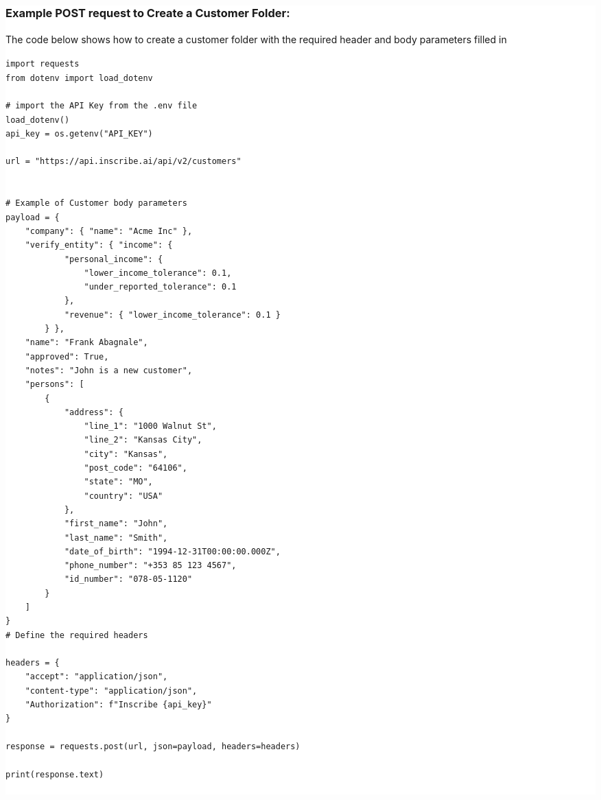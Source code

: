 ### Example POST request to Create a Customer Folder:

The code below shows how to create a customer folder with the required header and body parameters filled in

```
import requests
from dotenv import load_dotenv

# import the API Key from the .env file
load_dotenv()
api_key = os.getenv("API_KEY")

url = "https://api.inscribe.ai/api/v2/customers"


# Example of Customer body parameters
payload = {
    "company": { "name": "Acme Inc" },
    "verify_entity": { "income": {
            "personal_income": {
                "lower_income_tolerance": 0.1,
                "under_reported_tolerance": 0.1
            },
            "revenue": { "lower_income_tolerance": 0.1 }
        } },
    "name": "Frank Abagnale",
    "approved": True,
    "notes": "John is a new customer",
    "persons": [
        {
            "address": {
                "line_1": "1000 Walnut St",
                "line_2": "Kansas City",
                "city": "Kansas",
                "post_code": "64106",
                "state": "MO",
                "country": "USA"
            },
            "first_name": "John",
            "last_name": "Smith",
            "date_of_birth": "1994-12-31T00:00:00.000Z",
            "phone_number": "+353 85 123 4567",
            "id_number": "078-05-1120"
        }
    ]
}
# Define the required headers

headers = {
    "accept": "application/json",
    "content-type": "application/json",
    "Authorization": f"Inscribe {api_key}"
}

response = requests.post(url, json=payload, headers=headers)

print(response.text)


```
